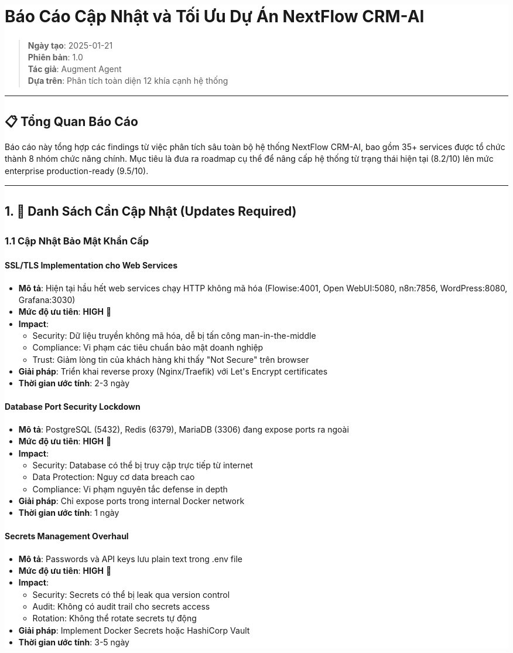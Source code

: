 # Báo Cáo Cập Nhật và Tối Ưu Dự Án NextFlow CRM-AI

> **Ngày tạo**: 2025-01-21  
> **Phiên bản**: 1.0  
> **Tác giả**: Augment Agent  
> **Dựa trên**: Phân tích toàn diện 12 khía cạnh hệ thống

---

## 📋 Tổng Quan Báo Cáo

Báo cáo này tổng hợp các findings từ việc phân tích sâu toàn bộ hệ thống NextFlow CRM-AI, bao gồm 35+ services được tổ chức thành 8 nhóm chức năng chính. Mục tiêu là đưa ra roadmap cụ thể để nâng cấp hệ thống từ trạng thái hiện tại (8.2/10) lên mức enterprise production-ready (9.5/10).

---

## 1. 🔄 Danh Sách Cần Cập Nhật (Updates Required)

### 1.1 Cập Nhật Bảo Mật Khẩn Cấp

#### **SSL/TLS Implementation cho Web Services**
- **Mô tả**: Hiện tại hầu hết web services chạy HTTP không mã hóa (Flowise:4001, Open WebUI:5080, n8n:7856, WordPress:8080, Grafana:3030)
- **Mức độ ưu tiên**: **HIGH** 🔴
- **Impact**: 
  - Security: Dữ liệu truyền không mã hóa, dễ bị tấn công man-in-the-middle
  - Compliance: Vi phạm các tiêu chuẩn bảo mật doanh nghiệp
  - Trust: Giảm lòng tin của khách hàng khi thấy "Not Secure" trên browser
- **Giải pháp**: Triển khai reverse proxy (Nginx/Traefik) với Let's Encrypt certificates
- **Thời gian ước tính**: 2-3 ngày

#### **Database Port Security Lockdown**
- **Mô tả**: PostgreSQL (5432), Redis (6379), MariaDB (3306) đang expose ports ra ngoài
- **Mức độ ưu tiên**: **HIGH** 🔴
- **Impact**:
  - Security: Database có thể bị truy cập trực tiếp từ internet
  - Data Protection: Nguy cơ data breach cao
  - Compliance: Vi phạm nguyên tắc defense in depth
- **Giải pháp**: Chỉ expose ports trong internal Docker network
- **Thời gian ước tính**: 1 ngày

#### **Secrets Management Overhaul**
- **Mô tả**: Passwords và API keys lưu plain text trong .env file
- **Mức độ ưu tiên**: **HIGH** 🔴
- **Impact**:
  - Security: Secrets có thể bị leak qua version control
  - Audit: Không có audit trail cho secrets access
  - Rotation: Không thể rotate secrets tự động
- **Giải pháp**: Implement Docker Secrets hoặc HashiCorp Vault
- **Thời gian ước tính**: 3-5 ngày
